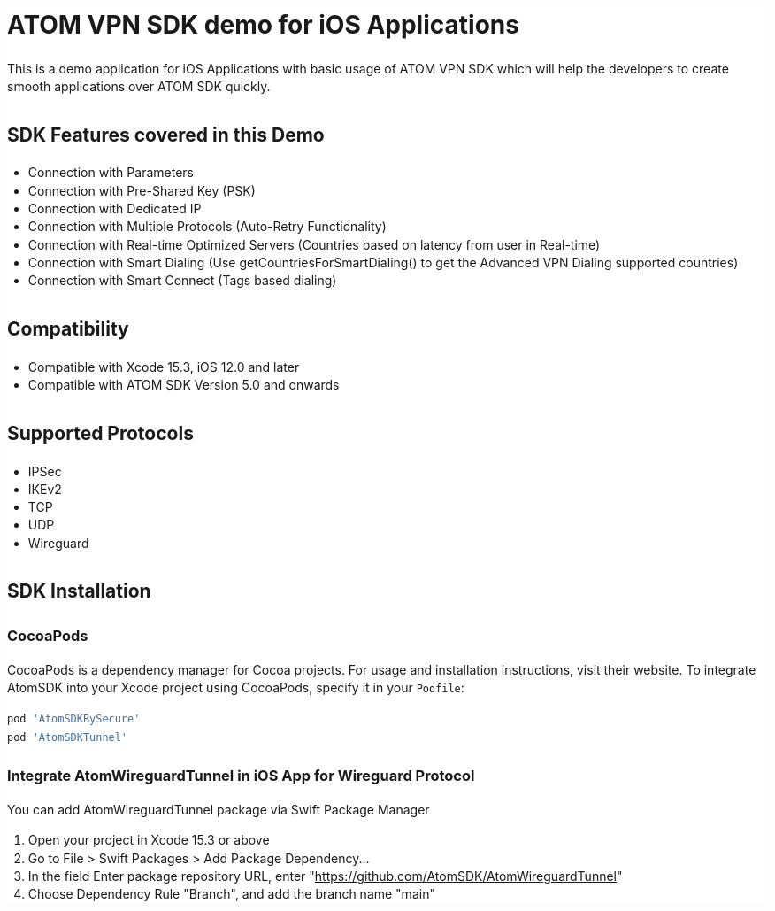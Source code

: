 # ATOM VPN SDK demo for iOS Applications
This is a demo application for iOS Applications with basic usage of ATOM VPN SDK which will help the developers to create smooth applications over ATOM SDK quickly.

## SDK Features covered in this Demo
* Connection with Parameters    
* Connection with Pre-Shared Key (PSK)
* Connection with Dedicated IP
* Connection with Multiple Protocols (Auto-Retry Functionality)
* Connection with Real-time Optimized Servers (Countries based on latency from user in Real-time)
* Connection with Smart Dialing (Use getCountriesForSmartDialing() to get the Advanced VPN Dialing supported countries)
* Connection with Smart Connect (Tags based dialing)


## Compatibility
* Compatible with Xcode 15.3, iOS 12.0 and later
* Compatible with ATOM SDK Version 5.0 and onwards


## Supported Protocols
* IPSec
* IKEv2
* TCP
* UDP
* Wireguard


## SDK Installation

### CocoaPods

[CocoaPods](https://cocoapods.org) is a dependency manager for Cocoa projects. For usage and installation instructions, visit their website. To integrate AtomSDK into your Xcode project using CocoaPods, specify it in your `Podfile`:

```ruby
pod 'AtomSDKBySecure'
pod 'AtomSDKTunnel'
```

### Integrate AtomWireguardTunnel in iOS App for Wireguard Protocol
You can add AtomWireguardTunnel package via Swift Package Manager

1. Open your project in Xcode 15.3 or above
2. Go to File > Swift Packages > Add Package Dependency...
3. In the field Enter package repository URL, enter "https://github.com/AtomSDK/AtomWireguardTunnel"
4. Choose Dependency Rule "Branch", and add the branch name "main"
